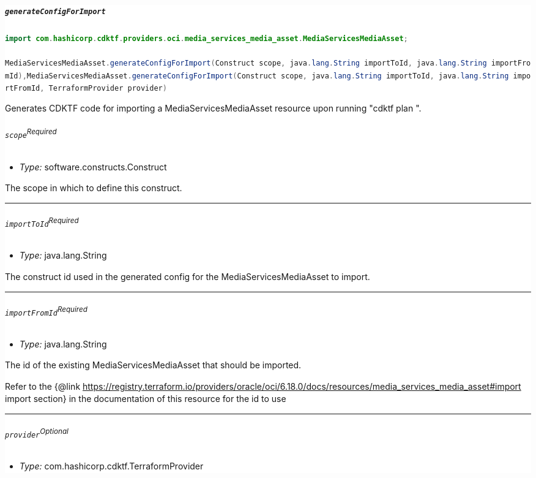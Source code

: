 
##### `generateConfigForImport` <a name="generateConfigForImport" id="rhizo-co-terraform-provider-oci.mediaServicesMediaAsset.MediaServicesMediaAsset.generateConfigForImport"></a>

```java
import com.hashicorp.cdktf.providers.oci.media_services_media_asset.MediaServicesMediaAsset;

MediaServicesMediaAsset.generateConfigForImport(Construct scope, java.lang.String importToId, java.lang.String importFromId),MediaServicesMediaAsset.generateConfigForImport(Construct scope, java.lang.String importToId, java.lang.String importFromId, TerraformProvider provider)
```

Generates CDKTF code for importing a MediaServicesMediaAsset resource upon running "cdktf plan <stack-name>".

###### `scope`<sup>Required</sup> <a name="scope" id="rhizo-co-terraform-provider-oci.mediaServicesMediaAsset.MediaServicesMediaAsset.generateConfigForImport.parameter.scope"></a>

- *Type:* software.constructs.Construct

The scope in which to define this construct.

---

###### `importToId`<sup>Required</sup> <a name="importToId" id="rhizo-co-terraform-provider-oci.mediaServicesMediaAsset.MediaServicesMediaAsset.generateConfigForImport.parameter.importToId"></a>

- *Type:* java.lang.String

The construct id used in the generated config for the MediaServicesMediaAsset to import.

---

###### `importFromId`<sup>Required</sup> <a name="importFromId" id="rhizo-co-terraform-provider-oci.mediaServicesMediaAsset.MediaServicesMediaAsset.generateConfigForImport.parameter.importFromId"></a>

- *Type:* java.lang.String

The id of the existing MediaServicesMediaAsset that should be imported.

Refer to the {@link https://registry.terraform.io/providers/oracle/oci/6.18.0/docs/resources/media_services_media_asset#import import section} in the documentation of this resource for the id to use

---

###### `provider`<sup>Optional</sup> <a name="provider" id="rhizo-co-terraform-provider-oci.mediaServicesMediaAsset.MediaServicesMediaAsset.generateConfigForImport.parameter.provider"></a>

- *Type:* com.hashicorp.cdktf.TerraformProvider
